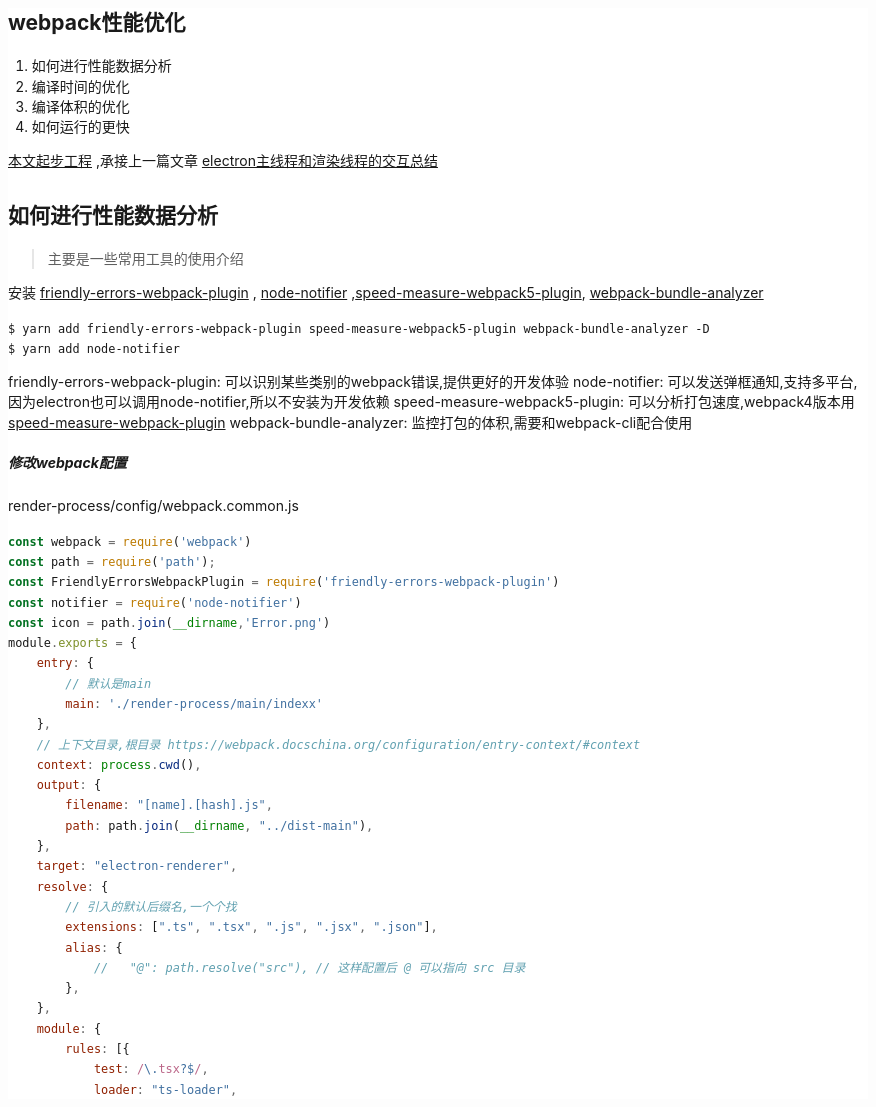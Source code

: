 ## webpack性能优化



1. 如何进行性能数据分析
2. 编译时间的优化
3. 编译体积的优化
4. 如何运行的更快



[本文起步工程](https://github.com/Licht-club/react-electron/tree/2.mainWithRender) ,承接上一篇文章 [electron主线程和渲染线程的交互总结](https://juejin.cn/post/6932402715779661838)

## 如何进行性能数据分析

> 主要是一些常用工具的使用介绍

安装 [friendly-errors-webpack-plugin](https://www.npmjs.com/package/friendly-errors-webpack-plugin)
, [node-notifier](https://www.npmjs.com/package/node-notifier) 
,[speed-measure-webpack5-plugin](https://www.npmjs.com/package/speed-measure-webpack5-plugin),
[webpack-bundle-analyzer](https://www.npmjs.com/package/webpack-bundle-analyzer)

```shell
$ yarn add friendly-errors-webpack-plugin speed-measure-webpack5-plugin webpack-bundle-analyzer -D
$ yarn add node-notifier
```

friendly-errors-webpack-plugin: 可以识别某些类别的webpack错误,提供更好的开发体验
node-notifier: 可以发送弹框通知,支持多平台,因为electron也可以调用node-notifier,所以不安装为开发依赖
speed-measure-webpack5-plugin: 可以分析打包速度,webpack4版本用[speed-measure-webpack-plugin](https://www.npmjs.com/package/speed-measure-webpack-plugin)
webpack-bundle-analyzer: 监控打包的体积,需要和webpack-cli配合使用


##### 修改webpack配置


render-process/config/webpack.common.js

```js
const webpack = require('webpack')
const path = require('path');
const FriendlyErrorsWebpackPlugin = require('friendly-errors-webpack-plugin')
const notifier = require('node-notifier')
const icon = path.join(__dirname,'Error.png')
module.exports = {
    entry: {
        // 默认是main
        main: './render-process/main/indexx'
    },
    // 上下文目录,根目录 https://webpack.docschina.org/configuration/entry-context/#context
    context: process.cwd(),
    output: {
        filename: "[name].[hash].js",
        path: path.join(__dirname, "../dist-main"),
    },
    target: "electron-renderer",
    resolve: {
        // 引入的默认后缀名,一个个找
        extensions: [".ts", ".tsx", ".js", ".jsx", ".json"],
        alias: {
            //   "@": path.resolve("src"), // 这样配置后 @ 可以指向 src 目录
        },
    },
    module: {
        rules: [{
            test: /\.tsx?$/,
            loader: "ts-loader",
```